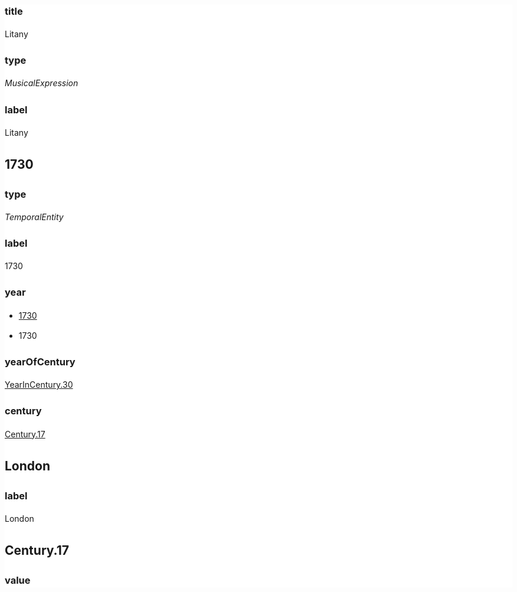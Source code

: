 ### title


Litany

### type


*MusicalExpression*

### label


Litany

## 1730

### type


*TemporalEntity*

### label


1730

### year

 - [1730](#1730)

 - 1730

### yearOfCentury


[YearInCentury.30](#YearInCentury.30)

### century


[Century.17](#Century.17)

## London

### label


London

## Century.17

### value

